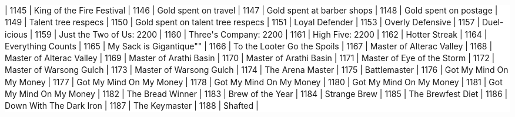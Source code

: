 | 1145 | King of the Fire Festival 
| 1146 | Gold spent on travel 
| 1147 | Gold spent at barber shops 
| 1148 | Gold spent on postage 
| 1149 | Talent tree respecs 
| 1150 | Gold spent on talent tree respecs 
| 1151 | Loyal Defender 
| 1153 | Overly Defensive 
| 1157 | Duel-icious 
| 1159 | Just the Two of Us: 2200 
| 1160 | Three's Company: 2200 
| 1161 | High Five: 2200 
| 1162 | Hotter Streak 
| 1164 | Everything Counts 
| 1165 | My Sack is Gigantique"" 
| 1166 | To the Looter Go the Spoils 
| 1167 | Master of Alterac Valley 
| 1168 | Master of Alterac Valley 
| 1169 | Master of Arathi Basin 
| 1170 | Master of Arathi Basin 
| 1171 | Master of Eye of the Storm 
| 1172 | Master of Warsong Gulch 
| 1173 | Master of Warsong Gulch 
| 1174 | The Arena Master 
| 1175 | Battlemaster 
| 1176 | Got My Mind On My Money 
| 1177 | Got My Mind On My Money 
| 1178 | Got My Mind On My Money 
| 1180 | Got My Mind On My Money 
| 1181 | Got My Mind On My Money 
| 1182 | The Bread Winner 
| 1183 | Brew of the Year 
| 1184 | Strange Brew 
| 1185 | The Brewfest Diet 
| 1186 | Down With The Dark Iron 
| 1187 | The Keymaster 
| 1188 | Shafted |   